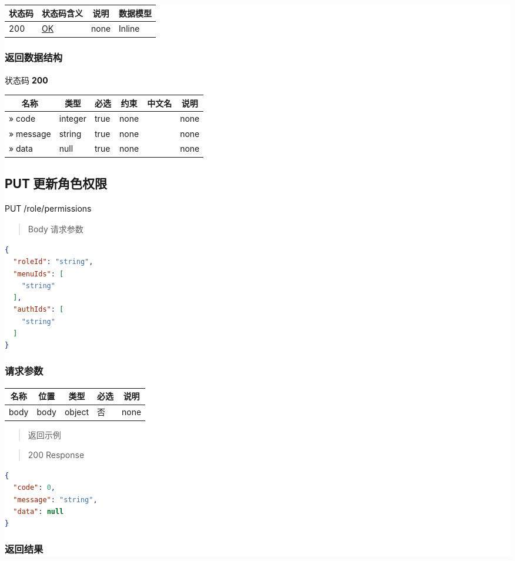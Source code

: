 |状态码|状态码含义|说明|数据模型|
|---|---|---|---|
|200|[OK](https://tools.ietf.org/html/rfc7231#section-6.3.1)|none|Inline|

### 返回数据结构

状态码 **200**

|名称|类型|必选|约束|中文名|说明|
|---|---|---|---|---|---|
|» code|integer|true|none||none|
|» message|string|true|none||none|
|» data|null|true|none||none|

## PUT 更新角色权限

PUT /role/permissions

> Body 请求参数

```json
{
  "roleId": "string",
  "menuIds": [
    "string"
  ],
  "authIds": [
    "string"
  ]
}
```

### 请求参数

|名称|位置|类型|必选|说明|
|---|---|---|---|---|
|body|body|object| 否 |none|

> 返回示例

> 200 Response

```json
{
  "code": 0,
  "message": "string",
  "data": null
}
```

### 返回结果
